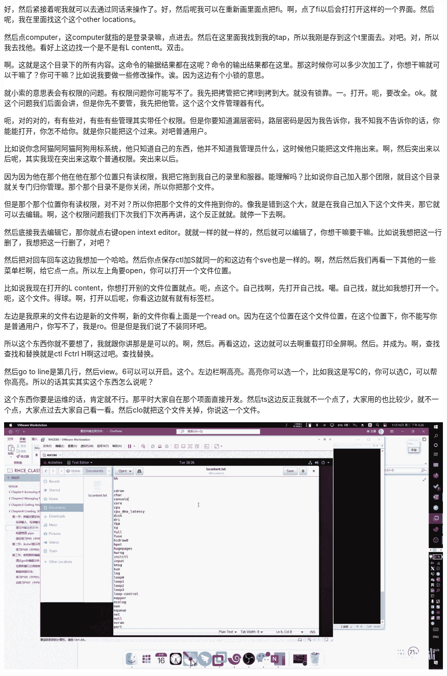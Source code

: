 好，然后紧接着呢我就可以去通过同话来操作了。好，然后呢我可以在重新画里面点把fi。啊，点了fi以后会打打开这样的一个界面。然后呢，我在里面找这个这个other locations。

然后点computer，这computer就指的是登录录嘛，点进去。然后在这里面我找到我的tap，所以我刚是存到这个t里面去。对吧。对，所以我去找他。看好上这边找一个是不是有L contentt。双击。

啊。这就是这个目录下的所有内容。这命令的输据结果都在这呢？命令的输出结果都在这里。那这时候你可以多少次加工了，你想干嘛就可以干嘛了？你可干嘛？比如说我要做一些修改操作。诶。因为这边有个小锁的意思。

就小索的意思表会有权限的问题。有权限问题你可能写不了。我先把拷管把它拷ll到拷到大。就没有锁靠。一。打开。呃，要改全。ok。就这个问题我们后面会讲，但是你先不要管，我先把他管。这个这个文件管理器有代。

呃，对的对的，有有些对，有些有些管理其实带任个权限。但是你要知道漏层密码，路层密码是因为我告诉你，我不知我不告诉你的话，你能能打开，你怎不给你。就是你只能把这个过来。对吧普通用户。

比如说你念阿猫阿阿猫阿狗用标系统，他只知道自己的东西，他并不知道我管理员什么，这时候他只能把这文件拖出来。啊，然后突出来以后呢，其实我现在突出来这取个普通权限。突出来以后。

因为因为他在那个他在他在那个位置只有读权限，我把它拖到我自己的录里和服器。能理解吗？比如说你自己加入那个团限，就目这个目录就关专门归你管理。那个那个目录不是你关闭，所以你把那个文件。

但是那个那个位置你有读权限，对不对？所以你把那个文件的文件拖到你的。像我是错到这个大，就是在我自己加入下这个文件夹，那它就可以去编辑。啊，这个权限问题我们下次我们下次再再讲，这个反正就就。就停一下去啊。

然后底接我去编辑它，那你就点右键open intext editor。就就一样的就一样的，然后就可以编辑了，你想干嘛要干嘛。比如说我想把这一行删了，我想把这一行删了，对吧？

然后把对回车回车这边我想加一个哈哈。然后你点保存ctl加S就同一的和这边有个sve也是一样的。啊，然后然后我们再看一下其他的一些菜单栏啊，给它点一点。所以左上角要open，你可以打开一个文件位置。

比如说我现在打开的L content，你想打开别的文件位置就点。呃，点这个。自己找啊，先打开自己找。噶。自己找，就比如我想打开一个。呃，这个文件。得球。啊，打开以后呢，你看这边就有就有标签栏。

左边是我原来的文件右边是新的文件啊，新的文件你看上面是一个read on。因为在这个位置在这个文件位置，在这个位置下，你不能写你是普通用户，你写不了，我是ro。但是但是我们说了不装同环吧。

所以这个东西你就不要想了，我就跟你讲那是是可以的。啊，然后。再看这边，这边就可以去啊重载打印全屏啊。然后。并成为。啊，查找查找和替换就是ctl Fctrl H啊这过吧。查找替换。

然后go to line是第几行，然后view。6可以可以开启。这个。左边栏啊高亮。高亮你可以选一个，比如我这是写C的，你可以选C，可以帮你高亮。所以的话其实其实这个东西怎么说呢？

这个东西你要是运维的话，肯定就不行。那平时大家自在那个项面直接开发。然后ts这边反正我就不一个点了，大家用的也比较少，就不一个点，大家点过去大家自己看一看。然后clo就把这个文件关掉，你说这一个文件。



![](img/b440ef5d9e50b6e377a24c2a72d555c6_110.png)
